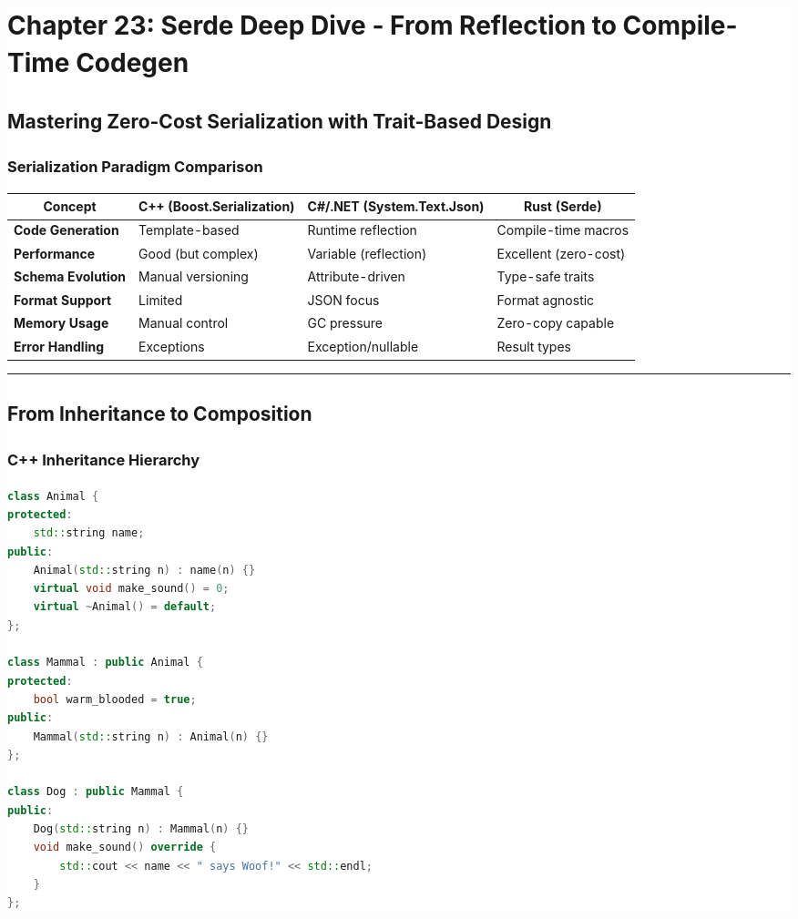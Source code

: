 # Chapter 23: Serde Deep Dive - From Reflection to Compile-Time Codegen
## Mastering Zero-Cost Serialization with Trait-Based Design

### Serialization Paradigm Comparison

| Concept | C++ (Boost.Serialization) | C#/.NET (System.Text.Json) | Rust (Serde) |
|---------|---------------------------|----------------------------|---------------|
| **Code Generation** | Template-based | Runtime reflection | Compile-time macros |
| **Performance** | Good (but complex) | Variable (reflection) | Excellent (zero-cost) |
| **Schema Evolution** | Manual versioning | Attribute-driven | Type-safe traits |
| **Format Support** | Limited | JSON focus | Format agnostic |
| **Memory Usage** | Manual control | GC pressure | Zero-copy capable |
| **Error Handling** | Exceptions | Exception/nullable | Result types |

---

## From Inheritance to Composition

### C++ Inheritance Hierarchy
```cpp
class Animal {
protected:
    std::string name;
public:
    Animal(std::string n) : name(n) {}
    virtual void make_sound() = 0;
    virtual ~Animal() = default;
};

class Mammal : public Animal {
protected:
    bool warm_blooded = true;
public:
    Mammal(std::string n) : Animal(n) {}
};

class Dog : public Mammal {
public:
    Dog(std::string n) : Mammal(n) {}
    void make_sound() override {
        std::cout << name << " says Woof!" << std::endl;
    }
};
```
